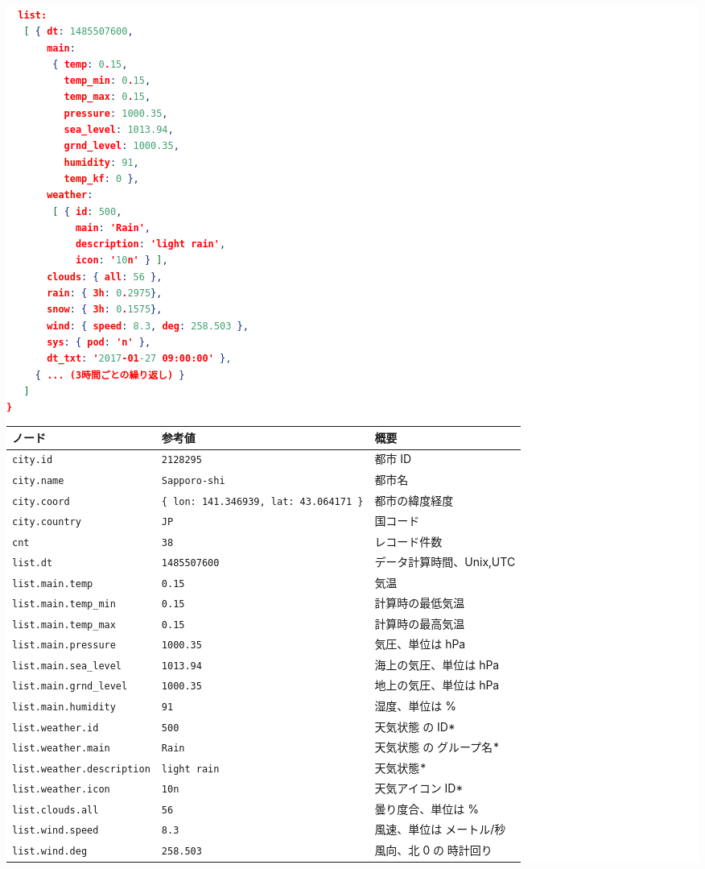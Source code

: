 ```json
  list:
   [ { dt: 1485507600,
       main:
        { temp: 0.15,
          temp_min: 0.15,
          temp_max: 0.15,
          pressure: 1000.35,
          sea_level: 1013.94,
          grnd_level: 1000.35,
          humidity: 91,
          temp_kf: 0 },
       weather:
        [ { id: 500,
            main: 'Rain',
            description: 'light rain',
            icon: '10n' } ],
       clouds: { all: 56 },
       rain: { 3h: 0.2975},
       snow: { 3h: 0.1575},
       wind: { speed: 8.3, deg: 258.503 },
       sys: { pod: 'n' },
       dt_txt: '2017-01-27 09:00:00' },
     { ... (3時間ごとの繰り返し) }
   ]
}
```

| ノード                     | 参考値                                | 概要                     |
|:---------------------------|:--------------------------------------|:-------------------------|
| `city.id`                  | `2128295`                             | 都市 ID                  |
| `city.name`                | `Sapporo-shi`                         | 都市名                   |
| `city.coord`               | `{ lon: 141.346939, lat: 43.064171 }` | 都市の緯度経度           |
| `city.country`             | `JP`                                  | 国コード                 |
| `cnt`                      | `38`                                  | レコード件数             |
| `list.dt`                  | `1485507600`                          | データ計算時間、Unix,UTC |
| `list.main.temp`           | `0.15`                                | 気温                     |
| `list.main.temp_min`       | `0.15`                                | 計算時の最低気温         |
| `list.main.temp_max`       | `0.15`                                | 計算時の最高気温         |
| `list.main.pressure`       | `1000.35`                             | 気圧、単位は hPa         |
| `list.main.sea_level`      | `1013.94`                             | 海上の気圧、単位は hPa   |
| `list.main.grnd_level`     | `1000.35`                             | 地上の気圧、単位は hPa   |
| `list.main.humidity`       | `91`                                  | 湿度、単位は %           |
| `list.weather.id`          | `500`                                 | 天気状態 の ID*          |
| `list.weather.main`        | `Rain`                                | 天気状態 の グループ名*  |
| `list.weather.description` | `light rain`                          | 天気状態*                |
| `list.weather.icon`        | `10n`                                 | 天気アイコン ID*         |
| `list.clouds.all`          | `56`                                  | 曇り度合、単位は %       |
| `list.wind.speed`          | `8.3`                                 | 風速、単位は メートル/秒 |
| `list.wind.deg`            | `258.503`                             | 風向、北 0 の 時計回り   |